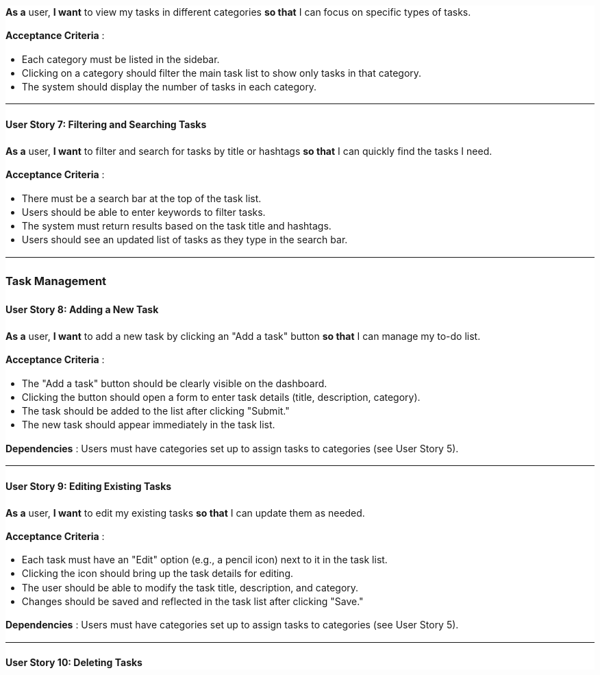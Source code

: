 **As a** user, **I want** to view my tasks in different categories **so that** I can focus on specific types of tasks.

**Acceptance Criteria** :

- Each category must be listed in the sidebar.
- Clicking on a category should filter the main task list to show only tasks in that category.
- The system should display the number of tasks in each category.

---
#### User Story 7: Filtering and Searching Tasks

**As a** user, **I want** to filter and search for tasks by title or hashtags **so that** I can quickly find the tasks I need.

**Acceptance Criteria** :

- There must be a search bar at the top of the task list.
- Users should be able to enter keywords to filter tasks.
- The system must return results based on the task title and hashtags.
- Users should see an updated list of tasks as they type in the search bar.

---
### Task Management

#### User Story 8: Adding a New Task

**As a** user, **I want** to add a new task by clicking an "Add a task" button **so that** I can manage my to-do list.

**Acceptance Criteria** :

- The "Add a task" button should be clearly visible on the dashboard.
- Clicking the button should open a form to enter task details (title, description, category).
- The task should be added to the list after clicking "Submit."
- The new task should appear immediately in the task list.

**Dependencies** : Users must have categories set up to assign tasks to categories (see User Story 5).

---
#### User Story 9: Editing Existing Tasks

**As a** user, **I want** to edit my existing tasks **so that** I can update them as needed.

**Acceptance Criteria** :

- Each task must have an "Edit" option (e.g., a pencil icon) next to it in the task list.
- Clicking the icon should bring up the task details for editing.
- The user should be able to modify the task title, description, and category.
- Changes should be saved and reflected in the task list after clicking "Save."

**Dependencies** : Users must have categories set up to assign tasks to categories (see User Story 5).

---
#### User Story 10: Deleting Tasks
